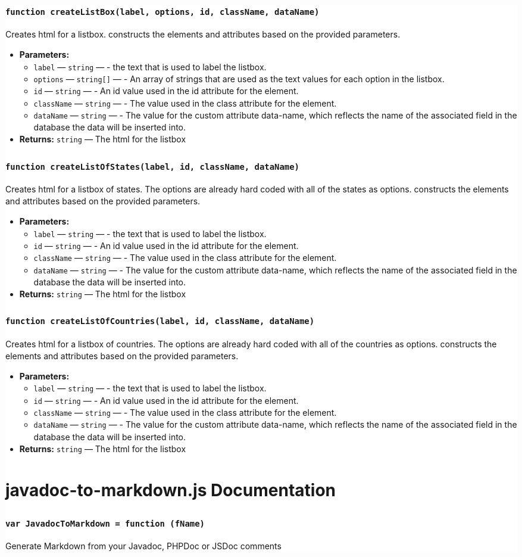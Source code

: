 ### `function createListBox(label, options, id, className, dataName)`

Creates html for a listbox. constructs the elements and attributes based on the provided parameters.

 * **Parameters:**
   * `label` — `string` — - the text that is used to label the listbox.
   * `options` — `string[]` — - An array of strings that are used as the text values for each option in the listbox.
   * `id` — `string` — - An id value used in the id attribute for the element.
   * `className` — `string` — - The value used in the class attribute for the element.
   * `dataName` — `string` — - The value for the custom attribute data-name, which reflects the name of the associated field in the database the data will be inserted into.
 * **Returns:** `string` — The html for the listbox

### `function createListOfStates(label, id, className, dataName)`

Creates html for a listbox of states. The options are already hard coded with all of the states as options. constructs the elements and attributes based on the provided parameters.

 * **Parameters:**
   * `label` — `string` — - the text that is used to label the listbox.
   * `id` — `string` — - An id value used in the id attribute for the element.
   * `className` — `string` — - The value used in the class attribute for the element.
   * `dataName` — `string` — - The value for the custom attribute data-name, which reflects the name of the associated field in the database the data will be inserted into.
 * **Returns:** `string` — The html for the listbox

### `function createListOfCountries(label, id, className, dataName)`

Creates html for a listbox of countries. The options are already hard coded with all of the countries as options. constructs the elements and attributes based on the provided parameters.

 * **Parameters:**
   * `label` — `string` — - the text that is used to label the listbox.
   * `id` — `string` — - An id value used in the id attribute for the element.
   * `className` — `string` — - The value used in the class attribute for the element.
   * `dataName` — `string` — - The value for the custom attribute data-name, which reflects the name of the associated field in the database the data will be inserted into.
 * **Returns:** `string` — The html for the listbox


#

# javadoc-to-markdown.js Documentation

### `var JavadocToMarkdown = function (fName)`

Generate Markdown from your Javadoc, PHPDoc or JSDoc comments
